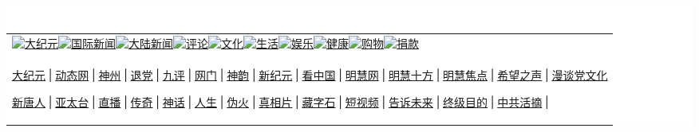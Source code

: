 <a name="1" id="1" target="_blank">&nbsp;</a> <span id="1">&nbsp;</span><table border="0"><tr><td colspan="2" VALIGN=TOP><a href="https://github.com/fcjmkl2375/djy/blob/master/gb/nsc413.md#1"><img src="https://raw.githubusercontent.com/fcjmkl2375/www/master/t/djy/1.jpg" title="大纪元"></a><a href="https://github.com/fcjmkl2375/djy/blob/master/gb/n24hr.md#1"><img src="https://raw.githubusercontent.com/fcjmkl2375/www/master/t/djy/3.jpg" title="国际新闻"></a><a href="https://github.com/fcjmkl2375/djy/blob/master/gb/nsc413.md#1"><img src="https://raw.githubusercontent.com/fcjmkl2375/www/master/t/djy/4.jpg" title="大陆新闻"></a><a href="https://github.com/fcjmkl2375/djy/blob/master/gb/news392.md#1"><img src="https://raw.githubusercontent.com/fcjmkl2375/www/master/t/djy/5.jpg" title="评论"></a><a href="https://github.com/fcjmkl2375/djy/blob/master/gb/news2007.md#1"><img src="https://raw.githubusercontent.com/fcjmkl2375/www/master/t/djy/6.jpg" title="文化"></a><a href="https://github.com/fcjmkl2375/djy/blob/master/gb/news2008.md#1"><img src="https://raw.githubusercontent.com/fcjmkl2375/www/master/t/djy/7.jpg" title="生活"></a><a href="https://github.com/fcjmkl2375/djy/blob/master/gb/ncyule.md#1"><img src="https://raw.githubusercontent.com/fcjmkl2375/www/master/t/djy/8.jpg" title="娱乐"></a><a href="https://github.com/fcjmkl2375/djy/blob/master/gb/nsc1002.md#1"><img src="https://raw.githubusercontent.com/fcjmkl2375/www/master/t/djy/9.jpg" title="健康"><a href="https://www.youlucky.com"><img src="https://raw.githubusercontent.com/fcjmkl2375/www/master/t/djy/10.jpg" title="购物"></a><a href="https://donate.epochtimes.com/?utm_medium=epochtimes&utm_source=referral&utm_campaign=donate_button_djyarticleheader"><img src="https://raw.githubusercontent.com/fcjmkl2375/www/master/t/djy/12.jpg" title="捐款"></a></td></tr><tr><td colspan="2" VALIGN=TOP><p><a href="http://san9658.hua.midnightchannel.net/hua/7" rel="nofollow">大纪元</a> | <a href="http://san9658.hua.midnightchannel.net/hua/513" rel="nofollow">动态网</a> | <a href="https://git.io/fjHpv" rel="nofollow">神州</a> | <a href="http://san9658.hua.midnightchannel.net/hua/8" rel="nofollow">退党</a> | <a href="https://git.io/fjHpU" rel="nofollow">九评</a> | <a href="https://git.io/fjHpT" rel="nofollow">网门</a> | <a href="http://san9658.hua.midnightchannel.net/hua/4" rel="nofollow">神韵</a> | <a href="https://git.io/fjHpI" rel="nofollow">新纪元</a> | <a href="http://san9658.hua.midnightchannel.net/hua/11" rel="nofollow">看中国</a> | <a href="http://san9658.hua.midnightchannel.net/hua/3" rel="nofollow">明慧网</a> | <a href="https://git.io/fjHpq" rel="nofollow">明慧十方</a> | <a href="https://git.io/fj9lQ" rel="nofollow">明慧焦点</a> | <a href="http://san9658.hua.midnightchannel.net/hua/9" rel="nofollow">希望之声</a> | <a href="https://git.io/fjHpY" rel="nofollow">漫谈党文化</a ></p><p><a href="http://san9658.hua.midnightchannel.net/hua/5" rel="nofollow">新唐人</a> | <a href="https://git.io/JervF" rel="nofollow">亚太台</a> | <a href="https://git.io/fjHpG" rel="nofollow">直播</a> | <a href="https://git.io/fj9lp" rel="nofollow">传奇</a> | <a href="https://git.io/fj9lX" rel="nofollow">神话</a> | <a href="https://git.io/fjHpZ" rel="nofollow">人生</a> | <a href="https://git.io/fjFNJ" rel="nofollow">伪火</a > | <a href="https://git.io/fjHpc" rel="nofollow">真相片</a> | <a href="https://git.io/fj9lK" rel="nofollow">藏字石</a> | <a href="https://git.io/fj9l5" rel="nofollow">短视频</a> | <a href="https://git.io/fjHpW" rel="nofollow">告诉未来</a > | <a href="https://git.io/fjHpl" rel="nofollow">终级目的</a> | <a href="https://git.io/fj9lM" rel="nofollow">中共活摘</a > |